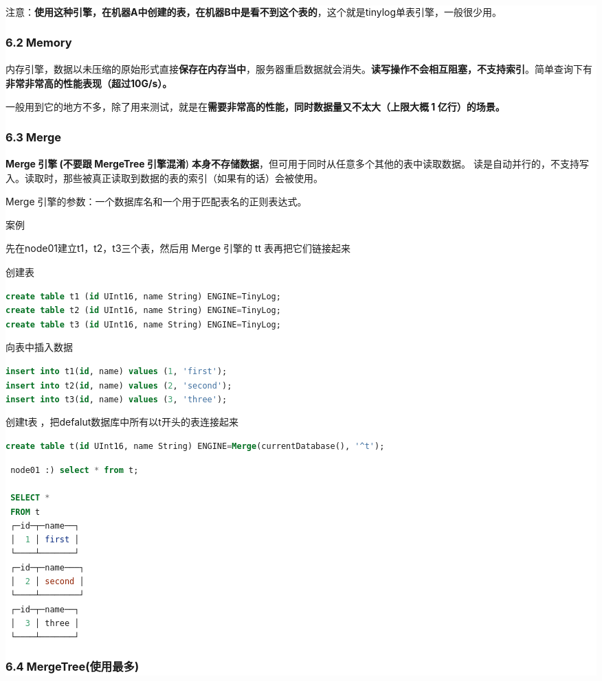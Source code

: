 注意：**使用这种引擎，在机器A中创建的表，在机器B中是看不到这个表的**，这个就是tinylog单表引擎，一般很少用。

### 6.2 Memory

 内存引擎，数据以未压缩的原始形式直接**保存在内存当中**，服务器重启数据就会消失。**读写操作不会相互阻塞，不支持索引**。简单查询下有**非常非常高的性能表现（超过10G/s）。**

一般用到它的地方不多，除了用来测试，就是在**需要非常高的性能，同时数据量又不太大（上限大概 1 亿行）的场景。**

### 6.3 Merge

**Merge 引擎 (不要跟 MergeTree 引擎混淆**) **本身不存储数据**，但可用于同时从任意多个其他的表中读取数据。 读是自动并行的，不支持写入。读取时，那些被真正读取到数据的表的索引（如果有的话）会被使用。

Merge 引擎的参数：一个数据库名和一个用于匹配表名的正则表达式。

案例

先在node01建立t1，t2，t3三个表，然后用 Merge 引擎的 tt 表再把它们链接起来

创建表

```sql
create table t1 (id UInt16, name String) ENGINE=TinyLog;
create table t2 (id UInt16, name String) ENGINE=TinyLog;
create table t3 (id UInt16, name String) ENGINE=TinyLog;
```

 ​向表中插入数据

```sql
insert into t1(id, name) values (1, 'first');
insert into t2(id, name) values (2, 'second');
insert into t3(id, name) values (3, 'three');
```

 ​创建t表 ，把defalut数据库中所有以t开头的表连接起来

```sql
create table t(id UInt16, name String) ENGINE=Merge(currentDatabase(), '^t');
```

```sql
 node01 :) select * from t;
 
 SELECT *
 FROM t
 ┌─id─┬─name──┐
 │  1 │ first │
 └────┴───────┘
 ┌─id─┬─name───┐
 │  2 │ second │
 └────┴────────┘
 ┌─id─┬─name──┐
 │  3 │ three │
 └────┴───────┘
```

### 6.4 MergeTree(使用最多)
